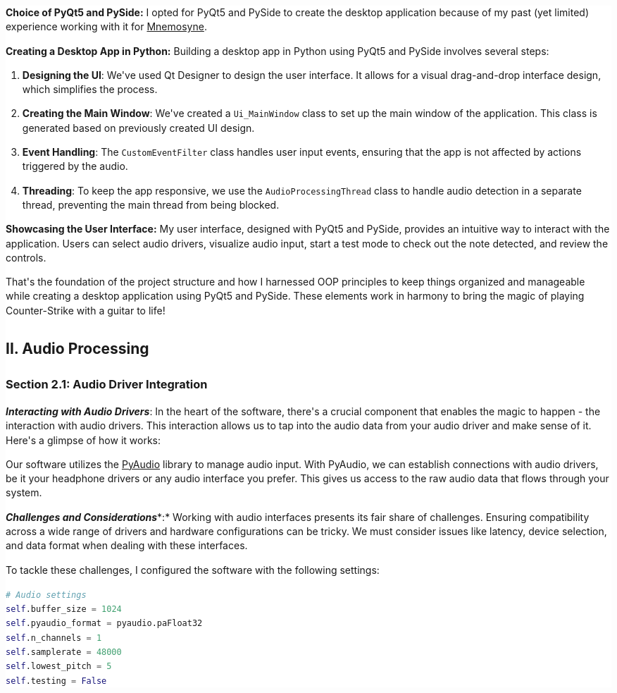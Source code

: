 **Choice of PyQt5 and PySide:** I opted for PyQt5 and PySide to create the desktop application because of my past (yet limited) experience working with it for [Mnemosyne](https://mnemosyne.sbk2k1.tech/).

**Creating a Desktop App in Python:** Building a desktop app in Python using PyQt5 and PySide involves several steps:

1. **Designing the UI**: We've used Qt Designer to design the user interface. It allows for a visual drag-and-drop interface design, which simplifies the process.
    
2. **Creating the Main Window**: We've created a `Ui_MainWindow` class to set up the main window of the application. This class is generated based on previously created UI design.
    
3. **Event Handling**: The `CustomEventFilter` class handles user input events, ensuring that the app is not affected by actions triggered by the audio.
    
4. **Threading**: To keep the app responsive, we use the `AudioProcessingThread` class to handle audio detection in a separate thread, preventing the main thread from being blocked.
    

**Showcasing the User Interface:** My user interface, designed with PyQt5 and PySide, provides an intuitive way to interact with the application. Users can select audio drivers, visualize audio input, start a test mode to check out the note detected, and review the controls.

That's the foundation of the project structure and how I harnessed OOP principles to keep things organized and manageable while creating a desktop application using PyQt5 and PySide. These elements work in harmony to bring the magic of playing Counter-Strike with a guitar to life!

## II. Audio Processing

### Section 2.1: **Audio Driver Integration**

***Interacting with Audio Drivers***: In the heart of the software, there's a crucial component that enables the magic to happen - the interaction with audio drivers. This interaction allows us to tap into the audio data from your audio driver and make sense of it. Here's a glimpse of how it works:

Our software utilizes the [PyAudio](https://pypi.org/project/PyAudio/) library to manage audio input. With PyAudio, we can establish connections with audio drivers, be it your headphone drivers or any audio interface you prefer. This gives us access to the raw audio data that flows through your system.

***Challenges and Considerations***\*:\* Working with audio interfaces presents its fair share of challenges. Ensuring compatibility across a wide range of drivers and hardware configurations can be tricky. We must consider issues like latency, device selection, and data format when dealing with these interfaces.

To tackle these challenges, I configured the software with the following settings:

```python
# Audio settings
self.buffer_size = 1024
self.pyaudio_format = pyaudio.paFloat32
self.n_channels = 1
self.samplerate = 48000
self.lowest_pitch = 5
self.testing = False
```
